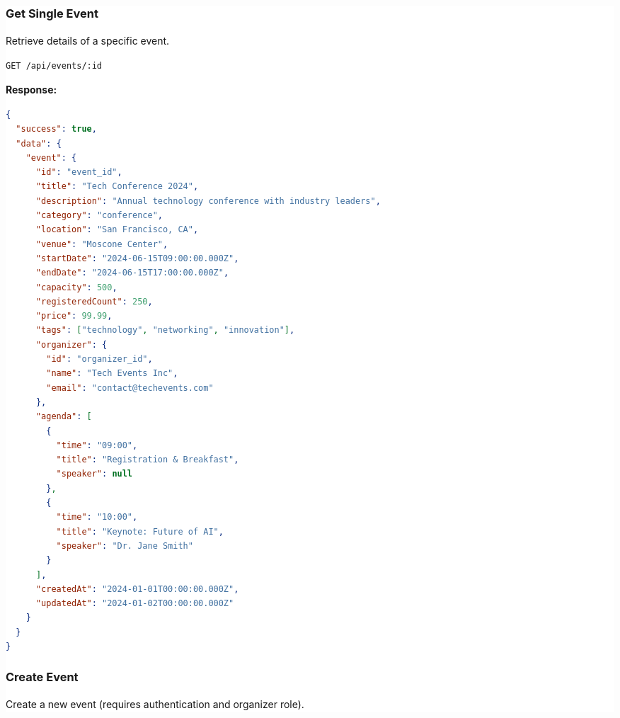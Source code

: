 ### Get Single Event

Retrieve details of a specific event.

```http
GET /api/events/:id
```

**Response:**
```json
{
  "success": true,
  "data": {
    "event": {
      "id": "event_id",
      "title": "Tech Conference 2024",
      "description": "Annual technology conference with industry leaders",
      "category": "conference",
      "location": "San Francisco, CA",
      "venue": "Moscone Center",
      "startDate": "2024-06-15T09:00:00.000Z",
      "endDate": "2024-06-15T17:00:00.000Z",
      "capacity": 500,
      "registeredCount": 250,
      "price": 99.99,
      "tags": ["technology", "networking", "innovation"],
      "organizer": {
        "id": "organizer_id",
        "name": "Tech Events Inc",
        "email": "contact@techevents.com"
      },
      "agenda": [
        {
          "time": "09:00",
          "title": "Registration & Breakfast",
          "speaker": null
        },
        {
          "time": "10:00",
          "title": "Keynote: Future of AI",
          "speaker": "Dr. Jane Smith"
        }
      ],
      "createdAt": "2024-01-01T00:00:00.000Z",
      "updatedAt": "2024-01-02T00:00:00.000Z"
    }
  }
}
```

### Create Event

Create a new event (requires authentication and organizer role).
